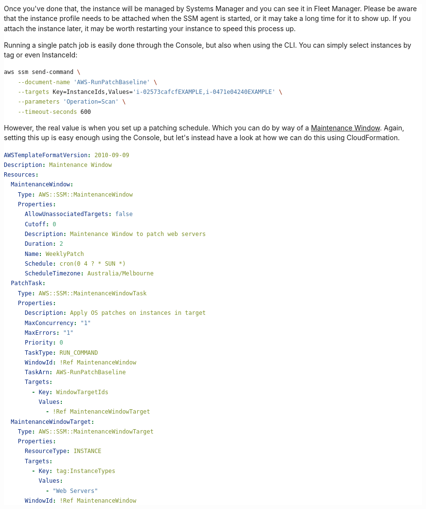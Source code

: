 Once you've done that, the instance will be managed by Systems Manager and you can see it in Fleet Manager. Please be aware that the instance profile needs to be attached when the SSM agent is started, or it may take a long time for it to show up. If you attach the instance later, it may be worth restarting your instance to speed this process up.

Running a single patch job is easily done through the Console, but also when using the CLI. You can simply select instances by tag or even InstanceId:

```bash
aws ssm send-command \
    --document-name 'AWS-RunPatchBaseline' \
    --targets Key=InstanceIds,Values='i-02573cafcfEXAMPLE,i-0471e04240EXAMPLE' \
    --parameters 'Operation=Scan' \
    --timeout-seconds 600
```

However, the real value is when you set up a patching schedule. Which you can do by way of a [Maintenance Window](https://docs.aws.amazon.com/systems-manager/latest/userguide/systems-manager-maintenance.html). Again, setting this up is easy enough using the Console, but let's instead have a look at how we can do this using CloudFormation.

```yaml
AWSTemplateFormatVersion: 2010-09-09
Description: Maintenance Window
Resources:
  MaintenanceWindow:
    Type: AWS::SSM::MaintenanceWindow
    Properties:
      AllowUnassociatedTargets: false
      Cutoff: 0
      Description: Maintenance Window to patch web servers
      Duration: 2
      Name: WeeklyPatch
      Schedule: cron(0 4 ? * SUN *)
      ScheduleTimezone: Australia/Melbourne
  PatchTask:
    Type: AWS::SSM::MaintenanceWindowTask
    Properties:
      Description: Apply OS patches on instances in target
      MaxConcurrency: "1"
      MaxErrors: "1"
      Priority: 0
      TaskType: RUN_COMMAND
      WindowId: !Ref MaintenanceWindow
      TaskArn: AWS-RunPatchBaseline
      Targets:
        - Key: WindowTargetIds
          Values:
            - !Ref MaintenanceWindowTarget
  MaintenanceWindowTarget:
    Type: AWS::SSM::MaintenanceWindowTarget
    Properties:
      ResourceType: INSTANCE
      Targets:
        - Key: tag:InstanceTypes
          Values:
            - "Web Servers"
      WindowId: !Ref MaintenanceWindow
```
